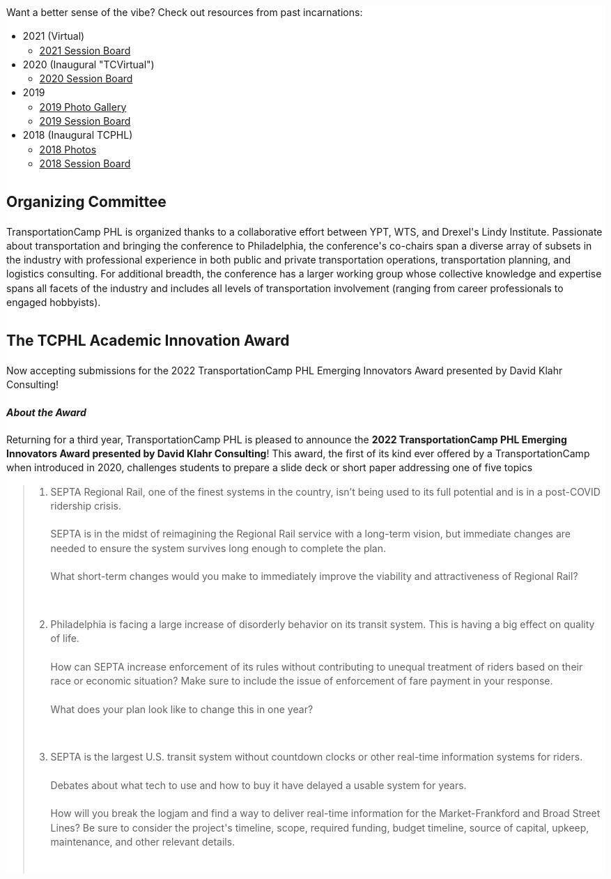 Want a better sense of the vibe? Check out resources from past incarnations:

- 2021 (Virtual)
	- [2021 Session Board](https://bit.ly/tcphl21board)
- 2020 (Inaugural "TCVirtual")
	- [2020 Session Board](https://bit.ly/tcphl20board)
- 2019
	- [2019 Photo Gallery](https://flic.kr/s/aHsmhQCQbL)
	- [2019 Session Board](https://tinyurl.com/tcphl19board)
- 2018 (Inaugural TCPHL)
	- [2018 Photos](https://flic.kr/s/aHsmhQCQbL)
	- [2018 Session Board](https://docs.google.com/spreadsheets/d/e/2PACX-1vSmc891MrEUuYGkoGbz-4xh_KUo5YVFy4M_eoyKvjtv0GVM2dgBzDDEioXKhmHD_PGFz1jvsELOD9E8/pubhtml?gid=0&single=true)


## Organizing Committee

TransportationCamp PHL is organized thanks to a collaborative effort between YPT, WTS, and Drexel's Lindy Institute.
Passionate about transportation and bringing the conference to Philadelphia, the conference's co-chairs span a diverse array of subsets in the industry with professional experience in both public and private transportation operations, transportation planning, and logistics consulting.
For additional breadth, the conference has a larger working group whose collective knowledge and expertise spans all facets of the industry and includes all levels of transportation involvement (ranging from career professionals to engaged hobbyists).


## <a name="award"></a> The TCPHL Academic Innovation Award

Now accepting submissions for the 2022 TransportationCamp PHL Emerging Innovators Award presented by David Klahr Consulting!

#### *About the Award*

Returning for a third year, TransportationCamp PHL is pleased to announce the **2022 TransportationCamp PHL Emerging Innovators Award presented by David Klahr Consulting**! This award, the first of its kind ever offered by a TransportationCamp when introduced in 2020, challenges students to prepare a slide deck or short paper addressing one of five topics

> 1. SEPTA Regional Rail, one of the finest systems in the country, isn’t being used to its full potential and is in a post-COVID ridership crisis.<br><br>SEPTA is in the midst of reimagining the Regional Rail service with a long-term vision, but immediate changes are needed to ensure the system survives long enough to complete the plan.<br><br>What short-term changes would you make to immediately improve the viability and attractiveness of Regional Rail?
> <br>
> 
> 2. Philadelphia is facing a large increase of disorderly behavior on its transit system. This is having a big effect on quality of life.<br><br>How can SEPTA increase enforcement of its rules without contributing to unequal treatment of riders based on their race or economic situation? Make sure to include the issue of enforcement of fare payment in your response.<br><br>What does your plan look like to change this in one year?
> <br>
> 
> 3. SEPTA is the largest U.S. transit system without countdown clocks or other real-time information systems for riders.<br><br>Debates about what tech to use and how to buy it have delayed a usable system for years.<br><br>How will you break the logjam and find a way to deliver real-time information for the Market-Frankford and Broad Street Lines? Be sure to consider the project's timeline, scope, required funding, budget timeline, source of capital, upkeep, maintenance, and other relevant details.
> <br>
> 